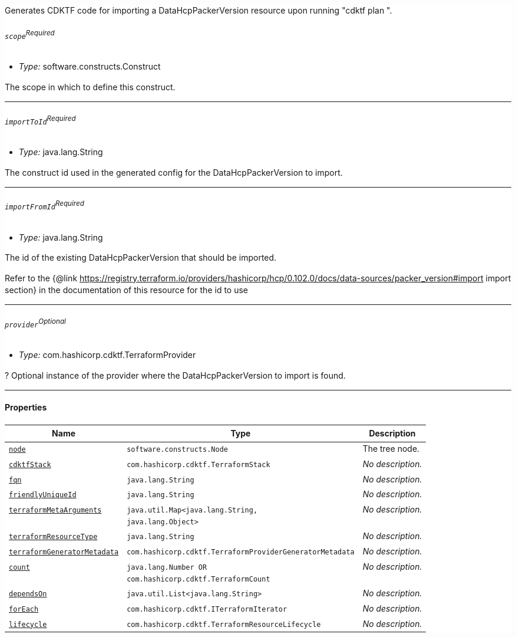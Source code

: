 Generates CDKTF code for importing a DataHcpPackerVersion resource upon running "cdktf plan <stack-name>".

###### `scope`<sup>Required</sup> <a name="scope" id="@cdktf/provider-hcp.dataHcpPackerVersion.DataHcpPackerVersion.generateConfigForImport.parameter.scope"></a>

- *Type:* software.constructs.Construct

The scope in which to define this construct.

---

###### `importToId`<sup>Required</sup> <a name="importToId" id="@cdktf/provider-hcp.dataHcpPackerVersion.DataHcpPackerVersion.generateConfigForImport.parameter.importToId"></a>

- *Type:* java.lang.String

The construct id used in the generated config for the DataHcpPackerVersion to import.

---

###### `importFromId`<sup>Required</sup> <a name="importFromId" id="@cdktf/provider-hcp.dataHcpPackerVersion.DataHcpPackerVersion.generateConfigForImport.parameter.importFromId"></a>

- *Type:* java.lang.String

The id of the existing DataHcpPackerVersion that should be imported.

Refer to the {@link https://registry.terraform.io/providers/hashicorp/hcp/0.102.0/docs/data-sources/packer_version#import import section} in the documentation of this resource for the id to use

---

###### `provider`<sup>Optional</sup> <a name="provider" id="@cdktf/provider-hcp.dataHcpPackerVersion.DataHcpPackerVersion.generateConfigForImport.parameter.provider"></a>

- *Type:* com.hashicorp.cdktf.TerraformProvider

? Optional instance of the provider where the DataHcpPackerVersion to import is found.

---

#### Properties <a name="Properties" id="Properties"></a>

| **Name** | **Type** | **Description** |
| --- | --- | --- |
| <code><a href="#@cdktf/provider-hcp.dataHcpPackerVersion.DataHcpPackerVersion.property.node">node</a></code> | <code>software.constructs.Node</code> | The tree node. |
| <code><a href="#@cdktf/provider-hcp.dataHcpPackerVersion.DataHcpPackerVersion.property.cdktfStack">cdktfStack</a></code> | <code>com.hashicorp.cdktf.TerraformStack</code> | *No description.* |
| <code><a href="#@cdktf/provider-hcp.dataHcpPackerVersion.DataHcpPackerVersion.property.fqn">fqn</a></code> | <code>java.lang.String</code> | *No description.* |
| <code><a href="#@cdktf/provider-hcp.dataHcpPackerVersion.DataHcpPackerVersion.property.friendlyUniqueId">friendlyUniqueId</a></code> | <code>java.lang.String</code> | *No description.* |
| <code><a href="#@cdktf/provider-hcp.dataHcpPackerVersion.DataHcpPackerVersion.property.terraformMetaArguments">terraformMetaArguments</a></code> | <code>java.util.Map<java.lang.String, java.lang.Object></code> | *No description.* |
| <code><a href="#@cdktf/provider-hcp.dataHcpPackerVersion.DataHcpPackerVersion.property.terraformResourceType">terraformResourceType</a></code> | <code>java.lang.String</code> | *No description.* |
| <code><a href="#@cdktf/provider-hcp.dataHcpPackerVersion.DataHcpPackerVersion.property.terraformGeneratorMetadata">terraformGeneratorMetadata</a></code> | <code>com.hashicorp.cdktf.TerraformProviderGeneratorMetadata</code> | *No description.* |
| <code><a href="#@cdktf/provider-hcp.dataHcpPackerVersion.DataHcpPackerVersion.property.count">count</a></code> | <code>java.lang.Number OR com.hashicorp.cdktf.TerraformCount</code> | *No description.* |
| <code><a href="#@cdktf/provider-hcp.dataHcpPackerVersion.DataHcpPackerVersion.property.dependsOn">dependsOn</a></code> | <code>java.util.List<java.lang.String></code> | *No description.* |
| <code><a href="#@cdktf/provider-hcp.dataHcpPackerVersion.DataHcpPackerVersion.property.forEach">forEach</a></code> | <code>com.hashicorp.cdktf.ITerraformIterator</code> | *No description.* |
| <code><a href="#@cdktf/provider-hcp.dataHcpPackerVersion.DataHcpPackerVersion.property.lifecycle">lifecycle</a></code> | <code>com.hashicorp.cdktf.TerraformResourceLifecycle</code> | *No description.* |